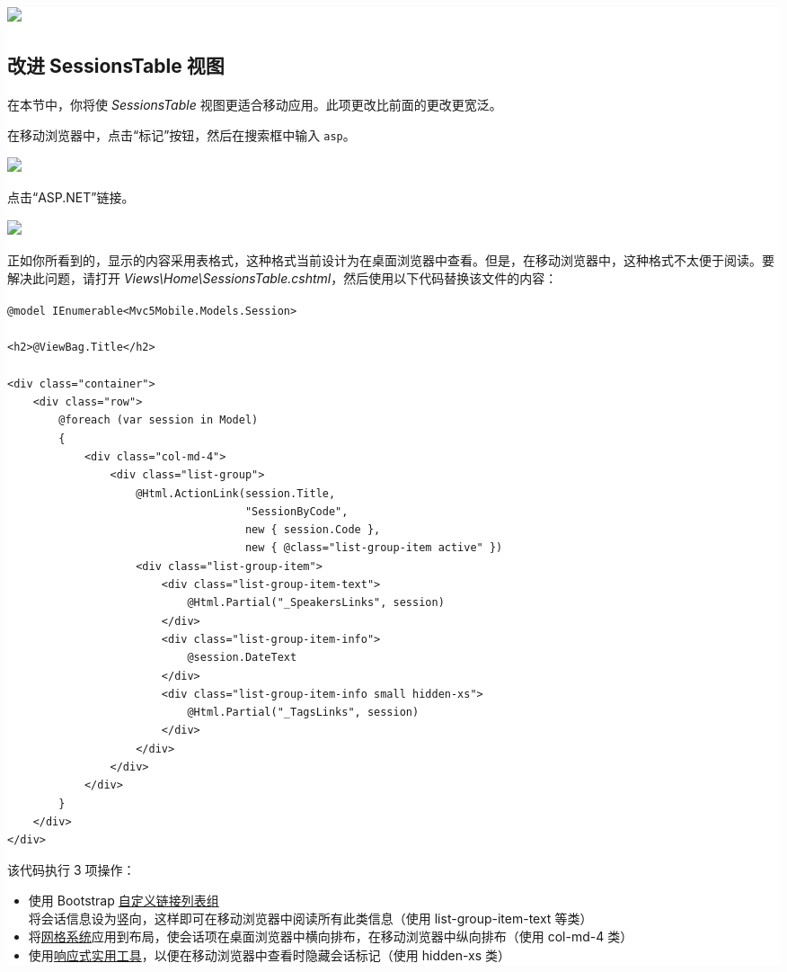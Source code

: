 ![][AllDatesFixed2Desktop]

## <a name="bkmk_improvesessionstable"></a> 改进 SessionsTable 视图
在本节中，你将使 *SessionsTable* 视图更适合移动应用。此项更改比前面的更改更宽泛。

在移动浏览器中，点击“标记”按钮，然后在搜索框中输入 `asp`。

![][AllTagsFixedSearchByASP]

点击“ASP.NET”链接。

![][SessionsTableTagASP.NET]

正如你所看到的，显示的内容采用表格式，这种格式当前设计为在桌面浏览器中查看。但是，在移动浏览器中，这种格式不太便于阅读。要解决此问题，请打开 *Views\\Home\\SessionsTable.cshtml*，然后使用以下代码替换该文件的内容：

    @model IEnumerable<Mvc5Mobile.Models.Session>

    <h2>@ViewBag.Title</h2>

    <div class="container">
        <div class="row">
            @foreach (var session in Model)
            {
                <div class="col-md-4">
                    <div class="list-group">
                        @Html.ActionLink(session.Title, 
                                         "SessionByCode", 
                                         new { session.Code }, 
                                         new { @class="list-group-item active" })
                        <div class="list-group-item">
                            <div class="list-group-item-text">
                                @Html.Partial("_SpeakersLinks", session)
                            </div>
                            <div class="list-group-item-info">
                                @session.DateText
                            </div>
                            <div class="list-group-item-info small hidden-xs">
                                @Html.Partial("_TagsLinks", session)
                            </div>
                        </div>
                    </div>
                </div>
            }
        </div>
    </div>

该代码执行 3 项操作：

* 使用 Bootstrap [自定义链接列表组][custom linked list group]将会话信息设为竖向，这样即可在移动浏览器中阅读所有此类信息（使用 list-group-item-text 等类）
* 将[网格系统][grid system]应用到布局，使会话项在桌面浏览器中横向排布，在移动浏览器中纵向排布（使用 col-md-4 类）
* 使用[响应式实用工具][responsive utilities]，以便在移动浏览器中查看时隐藏会话标记（使用 hidden-xs 类）


[Deploy the starter project to an Azure web app]: #bkmk_DeployStarterProject
[Bootstrap CSS Framework]: #bkmk_bootstrap
[Override the Views, Layouts, and Partial Views]: #bkmk_overrideviews
[Create Browser-Specific Views]: #bkmk_browserviews
[Improve the Speakers List]: #bkmk_Improvespeakerslist
[Improve the Tags List]: #bkmk_improvetags
[Improve the Dates List]: #bkmk_improvedates
[Improve the SessionsTable View]: #bkmk_improvesessionstable
[Improve the SessionByCode View]: #bkmk_improvesessionbycode
[Visual Studio Express 2013]: http://www.visualstudio.com/downloads/download-visual-studio-vs#d-express-web
[Visual Studio 2015]: https://www.visualstudio.com/downloads/download-visual-studio-vs
[AzureSDKVs2013]: http://go.microsoft.com/fwlink/p/?linkid=323510&clcid=0x409
[Fiddler]: http://www.fiddler2.com/fiddler2/
[EmulatorIE11]: http://msdn.microsoft.com/zh-cn/library/ie/dn255001.aspx
[EmulatorOpera]: http://www.opera.com/developer/tools/mobile/
[StarterProject]: http://go.microsoft.com/fwlink/?LinkID=398780&clcid=0x409
[CompletedProject]: http://go.microsoft.com/fwlink/?LinkID=398781&clcid=0x409
[BootstrapSite]: http://getbootstrap.com/
[WebPIAzureSdk23NetVS13]: ./media/web-sites-dotnet-deploy-aspnet-mvc-mobile-app/WebPIAzureSdk23NetVS13.png
[linked list group]: http://getbootstrap.com/components/#list-group-linked
[glyphicon]: http://getbootstrap.com/components/#glyphicons
[panels]: http://getbootstrap.com/components/#panels
[custom linked list group]: http://getbootstrap.com/components/#list-group-custom-content
[grid system]: http://getbootstrap.com/css/#grid
[responsive utilities]: http://getbootstrap.com/css/#responsive-utilities
[Official Bootstrap Blog]: http://blog.getbootstrap.com/
[Twitter Bootstrap Tutorial from Tutorial Republic]: http://www.tutorialrepublic.com/twitter-bootstrap-tutorial/
[The Bootstrap Playground]: http://www.bootply.com/
[W3C Recommendation Mobile Web Application Best Practices]: http://www.w3.org/TR/mwabp/
[W3C Candidate Recommendation for media queries]: http://www.w3.org/TR/css3-mediaqueries/
[DeployClickPublish]: ./media/web-sites-dotnet-deploy-aspnet-mvc-mobile-app/deploy-to-azure-website-1.png
[DeployClickWebSites]: ./media/web-sites-dotnet-deploy-aspnet-mvc-mobile-app/deploy-to-azure-website-2.png
[DeploySignIn]: ./media/web-sites-dotnet-deploy-aspnet-mvc-mobile-app/deploy-to-azure-website-3.png
[DeployUsername]: ./media/web-sites-dotnet-deploy-aspnet-mvc-mobile-app/deploy-to-azure-website-4.png
[DeployPassword]: ./media/web-sites-dotnet-deploy-aspnet-mvc-mobile-app/deploy-to-azure-website-5.png
[DeployNewWebsite]: ./media/web-sites-dotnet-deploy-aspnet-mvc-mobile-app/deploy-to-azure-website-6.png
[DeploySiteSettings]: ./media/web-sites-dotnet-deploy-aspnet-mvc-mobile-app/deploy-to-azure-website-7.png
[DeployPublishSite]: ./media/web-sites-dotnet-deploy-aspnet-mvc-mobile-app/deploy-to-azure-website-8.png
[MobileHomePage]: ./media/web-sites-dotnet-deploy-aspnet-mvc-mobile-app/mobile-home-page.png
[FixedSessionsByTag]: ./media/web-sites-dotnet-deploy-aspnet-mvc-mobile-app/SessionsByTag-ASP.NET-Fixed.png
[AllTags]: ./media/web-sites-dotnet-deploy-aspnet-mvc-mobile-app/AllTags.png
[SessionsByTagASP.NET]: ./media/web-sites-dotnet-deploy-aspnet-mvc-mobile-app/SessionsByTag-ASP.NET.png
[SessionsByTagASP.NETNoBootstrap]: ./media/web-sites-dotnet-deploy-aspnet-mvc-mobile-app/SessionsByTag-ASP.NET-NoBootstrap.png
[AllTagsMobile_LayoutMobile]: ./media/web-sites-dotnet-deploy-aspnet-mvc-mobile-app/AllTagsMobile-_LayoutMobile.png
[AllTagsMobile_LayoutMobileDesktop]: ./media/web-sites-dotnet-deploy-aspnet-mvc-mobile-app/AllTagsMobile-_LayoutMobile-Desktop.png
[ResolveDefaultDisplayMode]: ./media/web-sites-dotnet-deploy-aspnet-mvc-mobile-app/Resolve-DefaultDisplayMode.png
[AllTagsIPhone_LayoutIPhone]: ./media/web-sites-dotnet-deploy-aspnet-mvc-mobile-app/AllTagsIPhone-_LayoutIPhone.png
[AllSpeakers_LayoutMobile]: ./media/web-sites-dotnet-deploy-aspnet-mvc-mobile-app/AllSpeakers-_LayoutMobile.png
[AllSpeakers_LayoutMobileOverridden]: ./media/web-sites-dotnet-deploy-aspnet-mvc-mobile-app/AllSpeakers-_LayoutMobile-Overridden.png
[AllSpeakersFixed]: ./media/web-sites-dotnet-deploy-aspnet-mvc-mobile-app/AllSpeakers-Fixed.png
[AllSpeakersFixedDesktop]: ./media/web-sites-dotnet-deploy-aspnet-mvc-mobile-app/AllSpeakers-Fixed-Desktop.png
[AllSpeakersFixedSearchBySC]: ./media/web-sites-dotnet-deploy-aspnet-mvc-mobile-app/AllSpeakers-Fixed-SearchBySC.png
[AllTagsFixedDesktop]: ./media/web-sites-dotnet-deploy-aspnet-mvc-mobile-app/AllTags-Fixed-Desktop.png
[AllTagsFixed]: ./media/web-sites-dotnet-deploy-aspnet-mvc-mobile-app/AllTags-Fixed.png
[AllDatesFixed]: ./media/web-sites-dotnet-deploy-aspnet-mvc-mobile-app/AllDates-Fixed.png
[AllDatesFixed2]: ./media/web-sites-dotnet-deploy-aspnet-mvc-mobile-app/AllDates-Fixed2.png
[AllDatesFixed2Desktop]: ./media/web-sites-dotnet-deploy-aspnet-mvc-mobile-app/AllDates-Fixed2-Desktop.png
[AllTagsFixedSearchByASP]: ./media/web-sites-dotnet-deploy-aspnet-mvc-mobile-app/AllTags-Fixed-SearchByASP.png
[SessionsTableTagASP.NET]: ./media/web-sites-dotnet-deploy-aspnet-mvc-mobile-app/SessionsTable-Tag-ASP.NET.png
[SessionsTableFixedTagASP.NETDesktop]: ./media/web-sites-dotnet-deploy-aspnet-mvc-mobile-app/SessionsTable-Fixed-Tag-ASP.NET-Desktop.png
[SessionByCode3-644]: ./media/web-sites-dotnet-deploy-aspnet-mvc-mobile-app/SessionByCode-3-644.png
[SessionByCodeFixed3-644]: ./media/web-sites-dotnet-deploy-aspnet-mvc-mobile-app/SessionByCode-Fixed-3-644.png